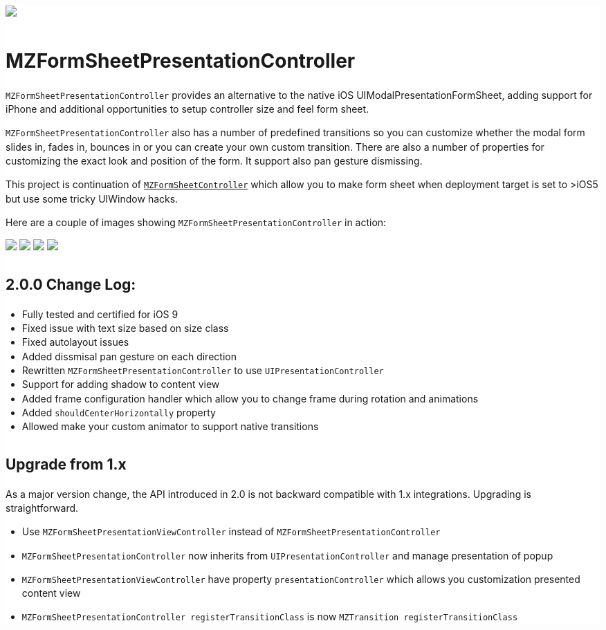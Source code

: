 [![](http://inspace.io/github-cover.jpg)](http://inspace.io)

MZFormSheetPresentationController
===========

`MZFormSheetPresentationController` provides an alternative to the native iOS UIModalPresentationFormSheet, adding support for iPhone and additional opportunities to setup controller size and feel form sheet.

`MZFormSheetPresentationController` also has a number of predefined transitions so you can customize whether the modal form slides in, fades in, bounces in or you can create your own custom transition.  There are also a number of properties for customizing the exact look and position of the form. It support also pan gesture dismissing.

This project is continuation of [`MZFormSheetController`](https://github.com/m1entus/MZFormSheetController) which allow you to make form sheet when deployment target is set to >iOS5 but use some tricky UIWindow hacks.

Here are a couple of images showing `MZFormSheetPresentationController` in action:

[![](https://raw.github.com/m1entus/MZFormSheetPresentationController/master/Screens/screen1.png)](https://raw.github.com/m1entus/MZFormSheetPresentationController/master/Screens/screen1.png)
[![](https://raw.github.com/m1entus/MZFormSheetPresentationController/master/Screens/animation1.gif)](https://raw.github.com/m1entus/MZFormSheetPresentationController/master/Screens/animation1.gif)
[![](https://raw.github.com/m1entus/MZFormSheetPresentationController/master/Screens/screen2.png)](https://raw.github.com/m1entus/MZFormSheetPresentationController/master/Screens/screen2.png)
[![](https://raw.github.com/m1entus/MZFormSheetPresentationController/master/Screens/animation2.gif)](https://raw.github.com/m1entus/MZFormSheetPresentationController/master/Screens/animation2.gif)

## 2.0.0 Change Log:
* Fully tested and certified for iOS 9
* Fixed issue with text size based on size class
* Fixed autolayout issues
* Added dissmisal pan gesture on each direction
* Rewritten `MZFormSheetPresentationController` to use `UIPresentationController`
* Support for adding shadow to content view
* Added frame configuration handler which allow you to change frame during rotation and animations
* Added `shouldCenterHorizontally` property
* Allowed make your custom animator to support native transitions

## Upgrade from 1.x

As a major version change, the API introduced in 2.0 is not backward compatible with 1.x integrations. Upgrading is straightforward.
* Use `MZFormSheetPresentationViewController` instead of `MZFormSheetPresentationController`

* `MZFormSheetPresentationController` now inherits from `UIPresentationController` and manage presentation of popup

* `MZFormSheetPresentationViewController` have property `presentationController` which allows you customization presented content view

* `MZFormSheetPresentationController registerTransitionClass` is now `MZTransition registerTransitionClass`
